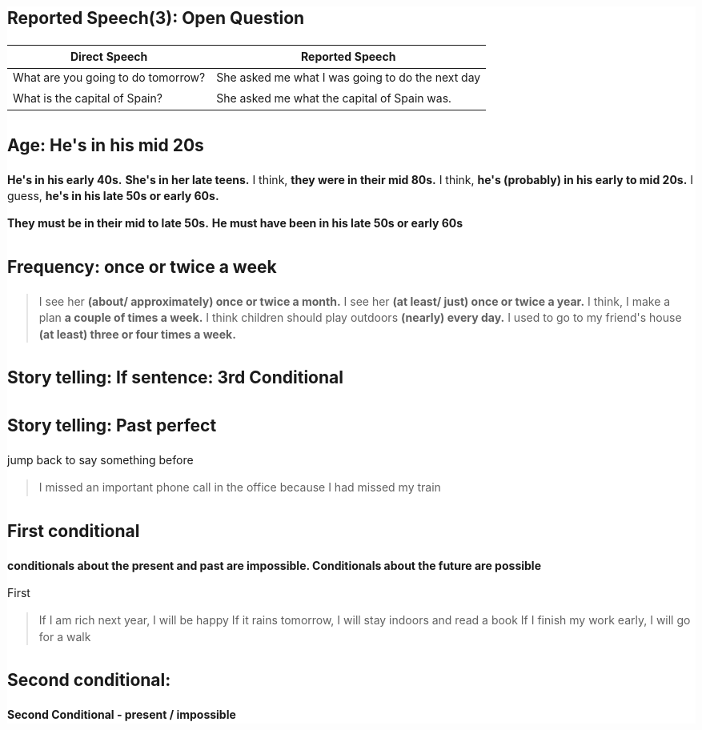 ## Reported Speech(3): Open Question

| Direct Speech                      | Reported Speech                                  |
| ---------------------------------- | ------------------------------------------------ |
| What are you going to do tomorrow? | She asked me what I was going to do the next day |
| What is the capital of Spain?      | She asked me what the capital of Spain was.      |

## Age: He's in his mid 20s

**He's in his early 40s.**
**She's in her late teens.**
I think, **they were in their mid 80s.**
I think, **he's (probably) in his early to mid 20s.**
I guess, **he's in his late 50s or early 60s.**

**They must be in their mid to late 50s.**
**He must have been in his late 50s or early 60s**

## Frequency: once or twice a week

> I see her **(about/ approximately) once or twice a month.**
> I see her **(at least/ just) once or twice a year.**
> I think, I make a plan **a couple of times a week.**
> I think children should play outdoors **(nearly) every day.**
> I used to go to my friend's house **(at least) three or four times a week.**

## Story telling: If sentence: 3rd Conditional



## Story telling: Past perfect

jump back to say something before

> I missed an important phone call in the office because I had missed my train

## First conditional

**conditionals about the present and past are impossible. Conditionals about the future are possible**

First

> If I am rich next year, I will be happy
> If it rains tomorrow, I will stay indoors and read a book
> If I finish my work early, I will go for a walk

## Second conditional: 

**Second Conditional - present / impossible**
